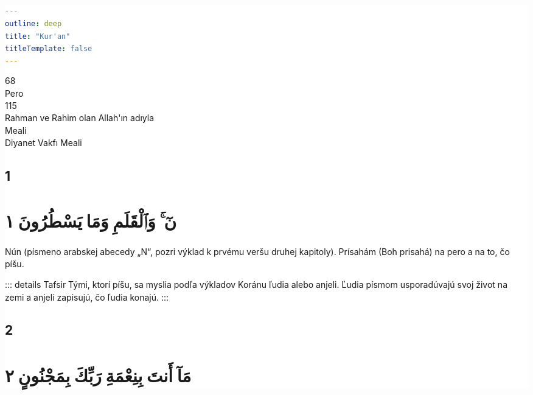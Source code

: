 ```yaml
---
outline: deep
title: "Kur'an"
titleTemplate: false
---
```



<div class="chapter-title-wrapper">
<div class="chapter-title">68</div>
<div class="chapter-title-slovak">Pero</div>
<div class="chapter-opening">115</div>
<div class="chapter-opening-slovak">Rahman ve Rahim olan Allah'ın adıyla</div>
</div>

<div class="intro2-wrapper">
<div class="chapter-info-wrapper">
<div class="chapter-info-translation">Meali</div>
<div class="chapter-info-name">Diyanet Vakfı Meali</div>
</div>

</div>

## 1


<Badge type="info" text="68:1" class="badge" />
<div>
<div class="main-verse" >

<h1 class="verse-arabic">نٓ ۚ وَٱلْقَلَمِ وَمَا يَسْطُرُونَ ١</h1>
</div>

<p>Nún (písmeno arabskej abecedy „N“, pozri výklad k prvému veršu druhej kapitoly). Prísahám (Boh prisahá) na pero a na to, čo píšu.</p>
</div>


::: details Tafsir
Tými, ktorí píšu, sa myslia podľa výkladov Koránu ľudia alebo anjeli. Ľudia písmom usporadúvajú svoj život na zemi a anjeli zapisujú, čo ľudia konajú.
:::

<div class="break"></div>

## 2


<Badge type="info" text="68:2" class="badge" />
<div>
<div class="main-verse" >

<h1 class="verse-arabic">مَآ أَنتَ بِنِعْمَةِ رَبِّكَ بِمَجْنُونٍ ٢</h1>
</div>
